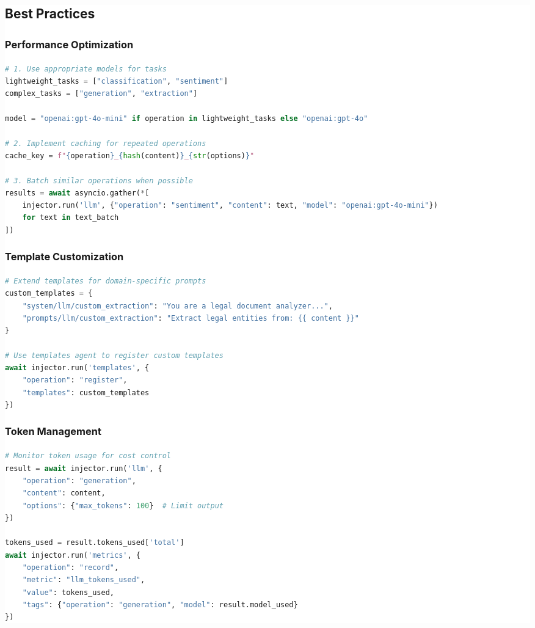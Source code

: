 ## Best Practices

### Performance Optimization
```python
# 1. Use appropriate models for tasks
lightweight_tasks = ["classification", "sentiment"]
complex_tasks = ["generation", "extraction"]

model = "openai:gpt-4o-mini" if operation in lightweight_tasks else "openai:gpt-4o"

# 2. Implement caching for repeated operations
cache_key = f"{operation}_{hash(content)}_{str(options)}"

# 3. Batch similar operations when possible
results = await asyncio.gather(*[
    injector.run('llm', {"operation": "sentiment", "content": text, "model": "openai:gpt-4o-mini"})
    for text in text_batch
])
```

### Template Customization
```python
# Extend templates for domain-specific prompts
custom_templates = {
    "system/llm/custom_extraction": "You are a legal document analyzer...",
    "prompts/llm/custom_extraction": "Extract legal entities from: {{ content }}"
}

# Use templates agent to register custom templates
await injector.run('templates', {
    "operation": "register",
    "templates": custom_templates
})
```

### Token Management
```python
# Monitor token usage for cost control
result = await injector.run('llm', {
    "operation": "generation",
    "content": content,
    "options": {"max_tokens": 100}  # Limit output
})

tokens_used = result.tokens_used['total']
await injector.run('metrics', {
    "operation": "record",
    "metric": "llm_tokens_used",
    "value": tokens_used,
    "tags": {"operation": "generation", "model": result.model_used}
})
```
